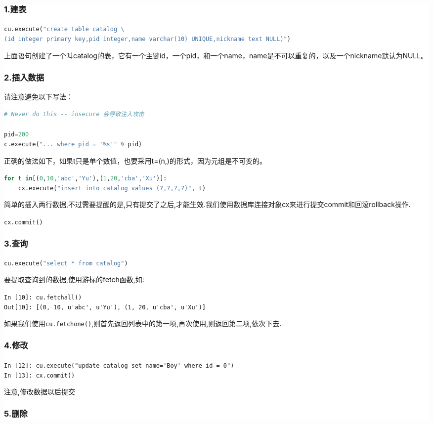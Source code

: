 ### 1.建表

```python
cu.execute("create table catalog \
(id integer primary key,pid integer,name varchar(10) UNIQUE,nickname text NULL)")
```

上面语句创建了一个叫catalog的表，它有一个主键id，一个pid，和一个name，name是不可以重复的，以及一个nickname默认为NULL。

### 2.插入数据

请注意避免以下写法：

```python
# Never do this -- insecure 会导致注入攻击

pid=200
c.execute("... where pid = '%s'" % pid)
```

正确的做法如下，如果t只是单个数值，也要采用t=(n,)的形式，因为元组是不可变的。

```python
for t in[(0,10,'abc','Yu'),(1,20,'cba','Xu')]:
    cx.execute("insert into catalog values (?,?,?,?)", t)
```

简单的插入两行数据,不过需要提醒的是,只有提交了之后,才能生效.我们使用数据库连接对象cx来进行提交commit和回滚rollback操作.

```python
cx.commit()
```

### 3.查询

```python
cu.execute("select * from catalog")
```

要提取查询到的数据,使用游标的fetch函数,如:

```
In [10]: cu.fetchall()
Out[10]: [(0, 10, u'abc', u'Yu'), (1, 20, u'cba', u'Xu')]
```

如果我们使用`cu.fetchone()`,则首先返回列表中的第一项,再次使用,则返回第二项,依次下去.

### 4.修改

```
In [12]: cu.execute("update catalog set name='Boy' where id = 0")
In [13]: cx.commit()
```

注意,修改数据以后提交

### 5.删除
